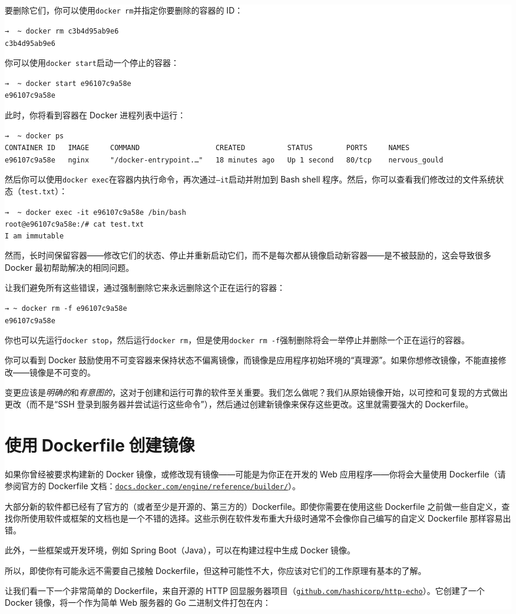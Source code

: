 要删除它们，你可以使用`docker rm`并指定你要删除的容器的 ID：

```
→  ~ docker rm c3b4d95ab9e6
c3b4d95ab9e6 
```

你可以使用`docker start`启动一个停止的容器：

```
→  ~ docker start e96107c9a58e
e96107c9a58e 
```

此时，你将看到容器在 Docker 进程列表中运行：

```
→  ~ docker ps
CONTAINER ID   IMAGE     COMMAND                  CREATED          STATUS        PORTS     NAMES
e96107c9a58e   nginx     "/docker-entrypoint.…"   18 minutes ago   Up 1 second   80/tcp    nervous_gould 
```

然后你可以使用`docker exec`在容器内执行命令，再次通过`–it`启动并附加到 Bash shell 程序。然后，你可以查看我们修改过的文件系统状态（`test.txt`）：

```
→  ~ docker exec -it e96107c9a58e /bin/bash
root@e96107c9a58e:/# cat test.txt
I am immutable 
```

然而，长时间保留容器——修改它们的状态、停止并重新启动它们，而不是每次都从镜像启动新容器——是不被鼓励的，这会导致很多 Docker 最初帮助解决的相同问题。

让我们避免所有这些错误，通过强制删除它来永远删除这个正在运行的容器：

```
→ ~ docker rm -f e96107c9a58e
e96107c9a58e 
```

你也可以先运行`docker stop`，然后运行`docker rm`，但是使用`docker rm -f`强制删除将会一举停止并删除一个正在运行的容器。

你可以看到 Docker 鼓励使用不可变容器来保持状态不偏离镜像，而镜像是应用程序初始环境的“真理源”。如果你想修改镜像，不能直接修改——镜像是不可变的。

变更应该是*明确的*和*有意图的*，这对于创建和运行可靠的软件至关重要。我们怎么做呢？我们从原始镜像开始，以可控和可复现的方式做出更改（而不是“SSH 登录到服务器并尝试运行这些命令”），然后通过创建新镜像来保存这些更改。这里就需要强大的 Dockerfile。

# 使用 Dockerfile 创建镜像

如果你曾经被要求构建新的 Docker 镜像，或修改现有镜像——可能是为你正在开发的 Web 应用程序——你将会大量使用 Dockerfile（请参阅官方的 Dockerfile 文档：[`docs.docker.com/engine/reference/builder/`](https://docs.docker.com/engine/reference/builder/)）。

大部分新的软件都已经有了官方的（或者至少是开源的、第三方的）Dockerfile。即使你需要在使用这些 Dockerfile 之前做一些自定义，查找你所使用软件或框架的文档也是一个不错的选择。这些示例在软件发布重大升级时通常不会像你自己编写的自定义 Dockerfile 那样容易出错。

此外，一些框架或开发环境，例如 Spring Boot（Java），可以在构建过程中生成 Docker 镜像。

所以，即使你有可能永远不需要自己接触 Dockerfile，但这种可能性不大，你应该对它们的工作原理有基本的了解。

让我们看一下一个非常简单的 Dockerfile，来自开源的 HTTP 回显服务器项目（[`github.com/hashicorp/http-echo`](https://github.com/hashicorp/http-echo)）。它创建了一个 Docker 镜像，将一个作为简单 Web 服务器的 Go 二进制文件打包在内：
